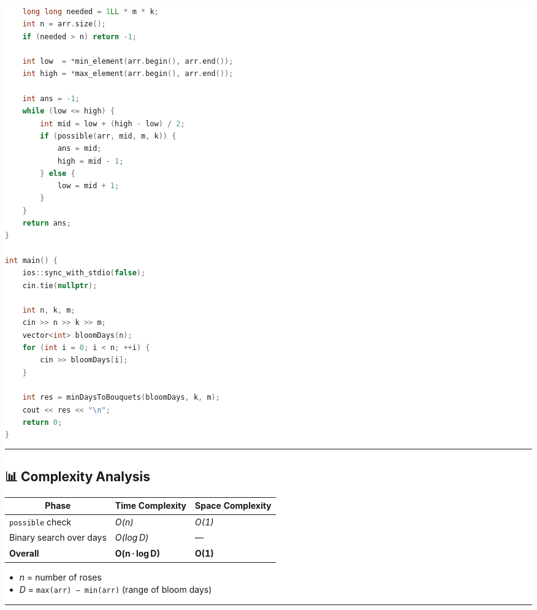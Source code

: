 ```cpp
    long long needed = 1LL * m * k;
    int n = arr.size();
    if (needed > n) return -1;

    int low  = *min_element(arr.begin(), arr.end());
    int high = *max_element(arr.begin(), arr.end());

    int ans = -1;
    while (low <= high) {
        int mid = low + (high - low) / 2;
        if (possible(arr, mid, m, k)) {
            ans = mid;
            high = mid - 1;
        } else {
            low = mid + 1;
        }
    }
    return ans;
}

int main() {
    ios::sync_with_stdio(false);
    cin.tie(nullptr);

    int n, k, m;
    cin >> n >> k >> m;
    vector<int> bloomDays(n);
    for (int i = 0; i < n; ++i) {
        cin >> bloomDays[i];
    }

    int res = minDaysToBouquets(bloomDays, k, m);
    cout << res << "\n";
    return 0;
}
```

---

## 📊 Complexity Analysis

| Phase                   | Time Complexity  | Space Complexity |
| ----------------------- | ---------------- | ---------------- |
| `possible` check        | *O(n)*           | *O(1)*           |
| Binary search over days | *O(log D)*       | *—*              |
| **Overall**             | **O(n · log D)** | **O(1)**         |

* *n* = number of roses
* *D* = `max(arr) − min(arr)` (range of bloom days)

---